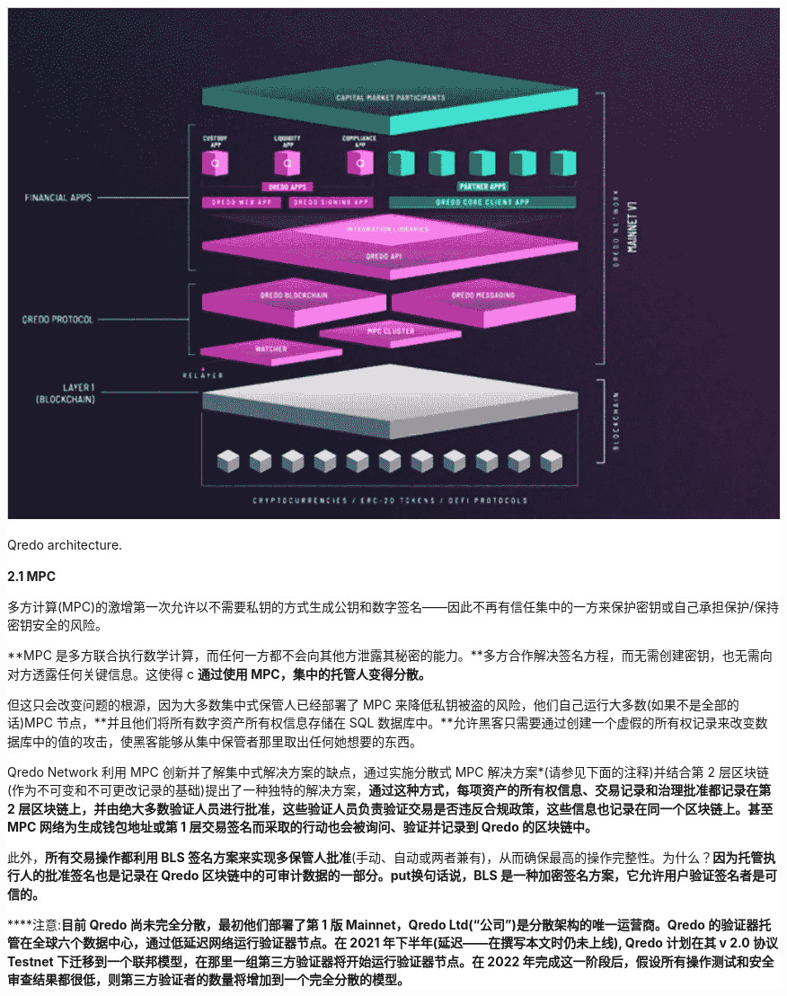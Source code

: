 ![](img/4a4b14004fc0d6490dfc4e5475d313a3.png)

Qredo architecture.

**2.1 MPC**

多方计算(MPC)的激增第一次允许以不需要私钥的方式生成公钥和数字签名——因此不再有信任集中的一方来保护密钥或自己承担保护/保持密钥安全的风险。

**MPC 是多方联合执行数学计算，而任何一方都不会向其他方泄露其秘密的能力。**多方合作解决签名方程，而无需创建密钥，也无需向对方透露任何关键信息。这使得 c **通过使用 MPC，集中的托管人变得分散。**

但这只会改变问题的根源，因为大多数集中式保管人已经部署了 MPC 来降低私钥被盗的风险，他们自己运行大多数(如果不是全部的话)MPC 节点，**并且他们将所有数字资产所有权信息存储在 SQL 数据库中。**允许黑客只需要通过创建一个虚假的所有权记录来改变数据库中的值的攻击，使黑客能够从集中保管者那里取出任何她想要的东西。

Qredo Network 利用 MPC 创新并了解集中式解决方案的缺点，通过实施分散式 MPC 解决方案*(请参见下面的注释)并结合第 2 层区块链(作为不可变和不可更改记录的基础)提出了一种独特的解决方案，**通过这种方式，每项资产的所有权信息、交易记录和治理批准都记录在第 2 层区块链上，并由绝大多数验证人员进行批准，这些验证人员负责验证交易是否违反合规政策，这些信息也记录在同一个区块链上。甚至 MPC 网络为生成钱包地址或第 1 层交易签名而采取的行动也会被询问、验证并记录到 Qredo 的区块链中。**

此外，**所有交易操作都利用 BLS 签名方案来实现多保管人批准**(手动、自动或两者兼有)，从而确保最高的操作完整性。为什么？**因为托管执行人的批准签名也是记录在 Qredo 区块链中的可审计数据的一部分。**put**换句话说，BLS 是一种加密签名方案，它允许用户验证签名者是可信的。**

****注意:**目前 Qredo 尚未完全分散，最初他们部署了第 1 版 Mainnet，Qredo Ltd(“公司”)是分散架构的唯一运营商。Qredo 的验证器托管在全球六个数据中心，通过低延迟网络运行验证器节点。在 2021 年下半年(延迟——在撰写本文时仍未上线), Qredo 计划在其 v 2.0 协议 Testnet 下迁移到一个联邦模型，在那里一组第三方验证器将开始运行验证器节点。在 2022 年完成这一阶段后，假设所有操作测试和安全审查结果都很低，则第三方验证者的数量将增加到一个完全分散的模型。**
